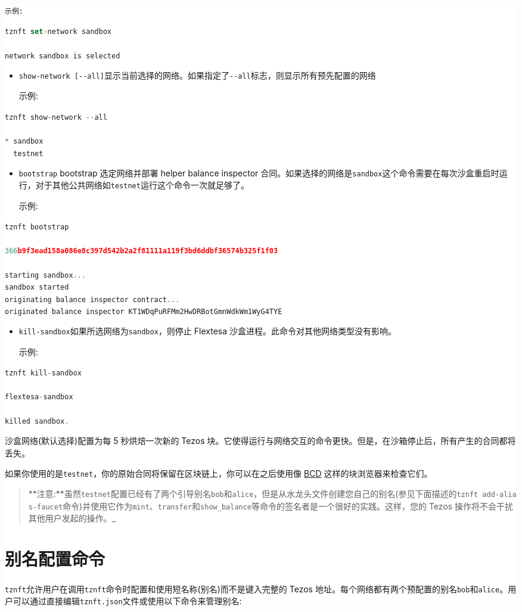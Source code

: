     示例:

```js
tznft set-network sandbox

network sandbox is selected 
```

*   `show-network [--all]`显示当前选择的网络。如果指定了`--all`标志，则显示所有预先配置的网络

    示例:

```js
tznft show-network --all

* sandbox
  testnet 
```

*   `bootstrap` bootstrap 选定网络并部署 helper balance inspector 合同。如果选择的网络是`sandbox`这个命令需要在每次沙盒重启时运行，对于其他公共网络如`testnet`运行这个命令一次就足够了。

    示例:

```js
tznft bootstrap

366b9f3ead158a086e8c397d542b2a2f81111a119f3bd6ddbf36574b325f1f03

starting sandbox...
sandbox started
originating balance inspector contract...
originated balance inspector KT1WDqPuRFMm2HwDRBotGmnWdkWm1WyG4TYE 
```

*   `kill-sandbox`如果所选网络为`sandbox`，则停止 Flextesa 沙盒进程。此命令对其他网络类型没有影响。

    示例:

```js
tznft kill-sandbox

flextesa-sandbox

killed sandbox. 
```

沙盒网络(默认选择)配置为每 5 秒烘焙一次新的 Tezos 块。它使得运行与网络交互的命令更快。但是，在沙箱停止后，所有产生的合同都将丢失。

如果你使用的是`testnet`，你的原始合同将保留在区块链上，你可以在之后使用像 [BCD](https://better-call.dev/) 这样的块浏览器来检查它们。

> **注意:**虽然`testnet`配置已经有了两个引导别名`bob`和`alice`，但是从水龙头文件创建您自己的别名(参见下面描述的`tznft add-alias-faucet`命令)并使用它作为`mint`、`transfer`和`show_balance`等命令的签名者是一个很好的实践。这样，您的 Tezos 操作将不会干扰其他用户发起的操作。_

# 别名配置命令

`tznft`允许用户在调用`tznft`命令时配置和使用短名称(别名)而不是键入完整的 Tezos 地址。每个网络都有两个预配置的别名`bob`和`alice`。用户可以通过直接编辑`tznft.json`文件或使用以下命令来管理别名:

